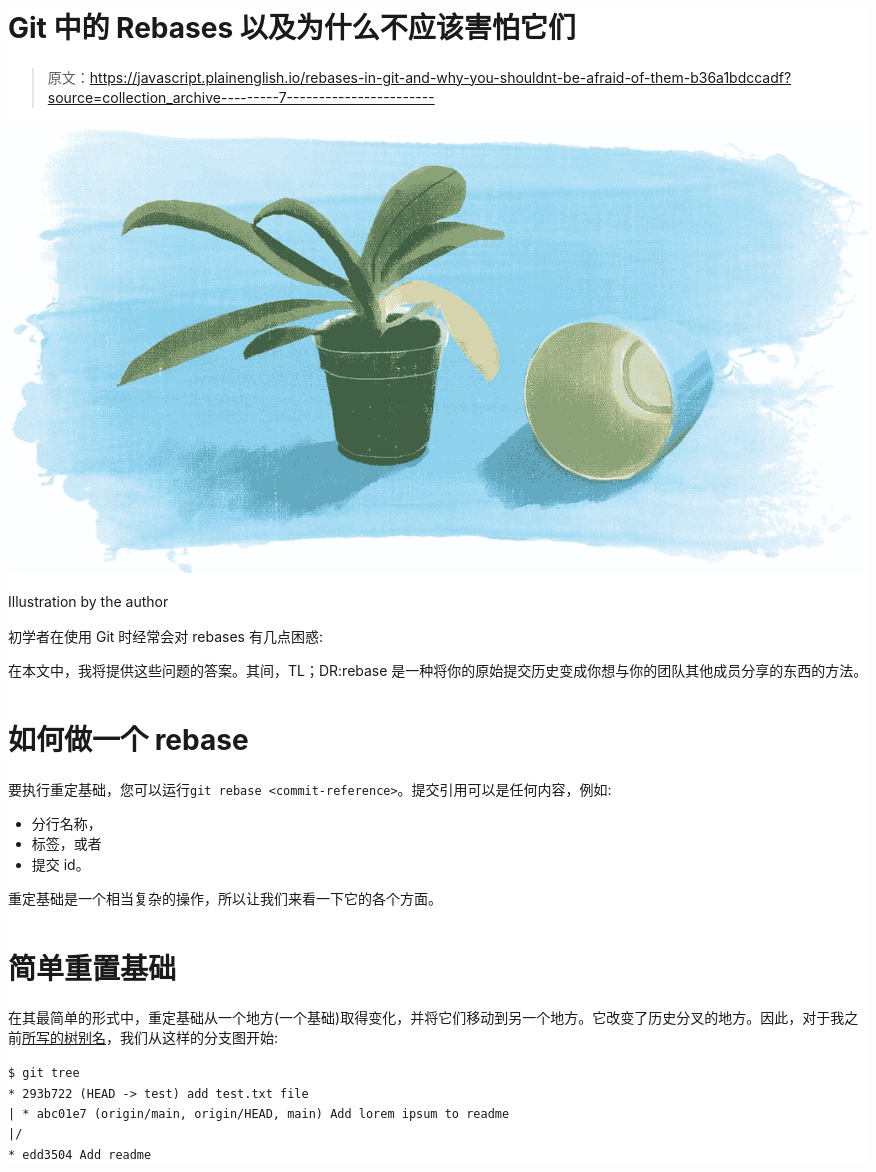 # Git 中的 Rebases 以及为什么不应该害怕它们

> 原文：<https://javascript.plainenglish.io/rebases-in-git-and-why-you-shouldnt-be-afraid-of-them-b36a1bdccadf?source=collection_archive---------7----------------------->

![](img/992a7b2f486d0d928577bdf0250eadb0.png)

Illustration by the author

初学者在使用 Git 时经常会对 rebases 有几点困惑:

在本文中，我将提供这些问题的答案。其间，TL；DR:rebase 是一种将你的原始提交历史变成你想与你的团队其他成员分享的东西的方法。

# 如何做一个 rebase

要执行重定基础，您可以运行`git rebase <commit-reference>`。提交引用可以是任何内容，例如:

*   分行名称，
*   标签，或者
*   提交 id。

重定基础是一个相当复杂的操作，所以让我们来看一下它的各个方面。

# 简单重置基础

在其最简单的形式中，重定基础从一个地方(一个基础)取得变化，并将它们移动到另一个地方。它改变了历史分叉的地方。因此，对于我之前[所写的树别名](https://how-to.dev/how-to-display-git-branches-as-a-tree-in-cli)，我们从这样的分支图开始:

```
$ git tree
* 293b722 (HEAD -> test) add test.txt file
| * abc01e7 (origin/main, origin/HEAD, main) Add lorem ipsum to readme
|/
* edd3504 Add readme
```
